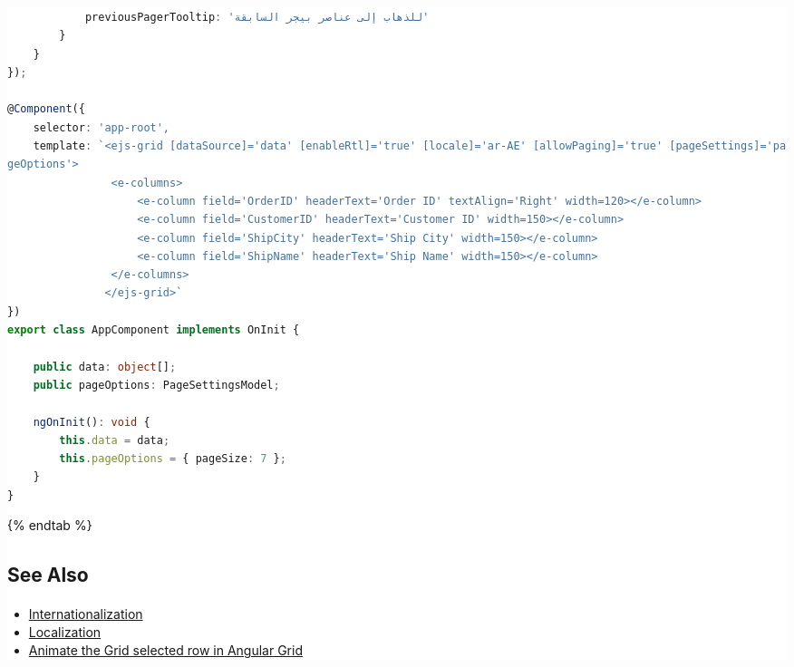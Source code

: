 ```typescript
            previousPagerTooltip: 'للذهاب إلى عناصر بيجر السابقة'
        }
    }
});

@Component({
    selector: 'app-root',
    template: `<ejs-grid [dataSource]='data' [enableRtl]='true' [locale]='ar-AE' [allowPaging]='true' [pageSettings]='pageOptions'>
                <e-columns>
                    <e-column field='OrderID' headerText='Order ID' textAlign='Right' width=120></e-column>
                    <e-column field='CustomerID' headerText='Customer ID' width=150></e-column>
                    <e-column field='ShipCity' headerText='Ship City' width=150></e-column>
                    <e-column field='ShipName' headerText='Ship Name' width=150></e-column>
                </e-columns>
               </ejs-grid>`
})
export class AppComponent implements OnInit {

    public data: object[];
    public pageOptions: PageSettingsModel;

    ngOnInit(): void {
        this.data = data;
        this.pageOptions = { pageSize: 7 };
    }
}

```

{% endtab %}

## See Also

* [Internationalization](../common/internationalization)
* [Localization](../common/localization/)
* [Animate the Grid selected row in Angular Grid](https://www.syncfusion.com/forums/144844/apply-grid-localization-from-external-json-file-in-angular-grid)